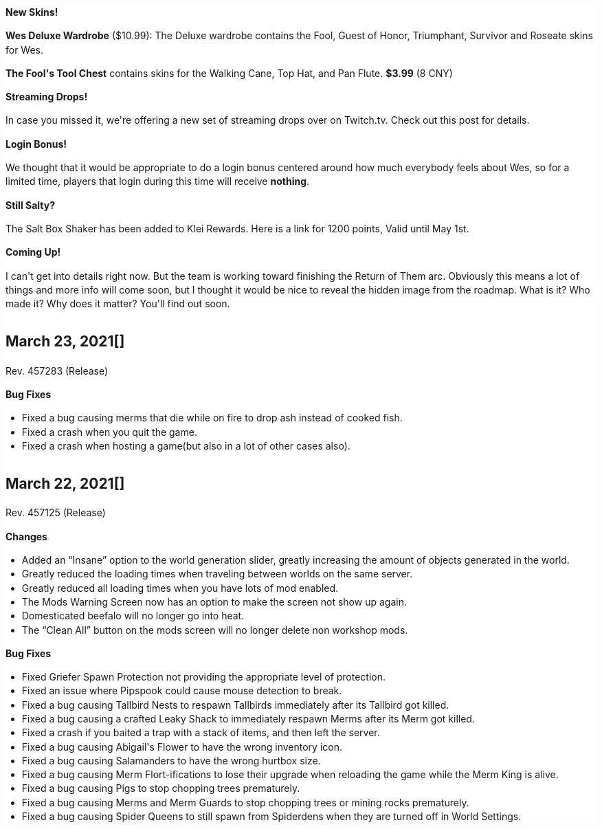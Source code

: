**New Skins!**

**Wes Deluxe Wardrobe** ($10.99): The Deluxe wardrobe contains the Fool, Guest of Honor, Triumphant, Survivor and Roseate skins for Wes.

**The Fool's Tool Chest** contains skins for the Walking Cane, Top Hat, and Pan Flute. **$3.99** (8 CNY)

**Streaming Drops!**

In case you missed it, we're offering a new set of streaming drops over on Twitch.tv. Check out this post for details.

**Login Bonus!**

We thought that it would be appropriate to do a login bonus centered around how much everybody feels about Wes, so for a limited time, players that login during this time will receive **nothing**.

**Still Salty?**

The Salt Box Shaker has been added to Klei Rewards. Here is a link for 1200 points, Valid until May 1st.

**Coming Up!**

I can't get into details right now. But the team is working toward finishing the Return of Them arc. Obviously this means a lot of things and more info will come soon, but I thought it would be nice to reveal the hidden image from the roadmap. What is it? Who made it? Why does it matter? You'll find out soon.

## **March 23, 2021**[]

Rev. 457283 (Release)

**Bug Fixes**

* Fixed a bug causing merms that die while on fire to drop ash instead of cooked fish.
* Fixed a crash when you quit the game.
* Fixed a crash when hosting a game(but also in a lot of other cases also).

## **March 22, 2021**[]

Rev. 457125 (Release)

**Changes**

* Added an “Insane” option to the world generation slider, greatly increasing the amount of objects generated in the world.
* Greatly reduced the loading times when traveling between worlds on the same server.
* Greatly reduced all loading times when you have lots of mod enabled.
* The Mods Warning Screen now has an option to make the screen not show up again.
* Domesticated beefalo will no longer go into heat.
* The “Clean All” button on the mods screen will no longer delete non workshop mods.

**Bug Fixes**

* Fixed Griefer Spawn Protection not providing the appropriate level of protection.
* Fixed an issue where Pipspook could cause mouse detection to break.
* Fixed a bug causing Tallbird Nests to respawn Tallbirds immediately after its Tallbird got killed.
* Fixed a bug causing a crafted Leaky Shack to immediately respawn Merms after its Merm got killed.
* Fixed a crash if you baited a trap with a stack of items, and then left the server.
* Fixed a bug causing Abigail's Flower to have the wrong inventory icon.
* Fixed a bug causing Salamanders to have the wrong hurtbox size.
* Fixed a bug causing Merm Flort-ifications to lose their upgrade when reloading the game while the Merm King is alive.
* Fixed a bug causing Pigs to stop chopping trees prematurely.
* Fixed a bug causing Merms and Merm Guards to stop chopping trees or mining rocks prematurely.
* Fixed a bug causing Spider Queens to still spawn from Spiderdens when they are turned off in World Settings.